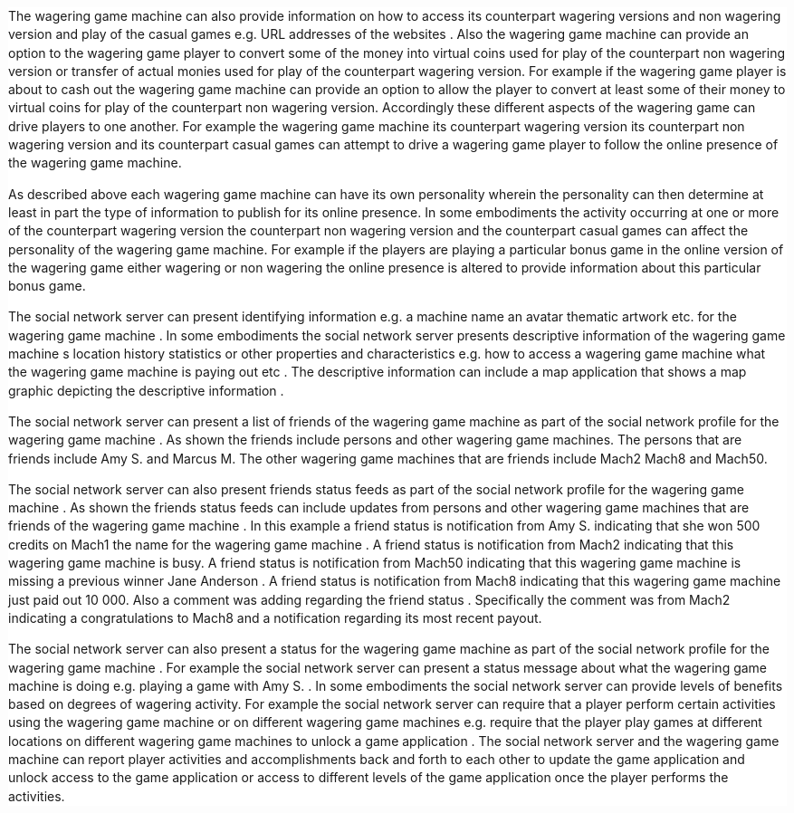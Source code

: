 The wagering game machine can also provide information on how to access its counterpart wagering versions and non wagering version and play of the casual games e.g. URL addresses of the websites . Also the wagering game machine can provide an option to the wagering game player to convert some of the money into virtual coins used for play of the counterpart non wagering version or transfer of actual monies used for play of the counterpart wagering version. For example if the wagering game player is about to cash out the wagering game machine can provide an option to allow the player to convert at least some of their money to virtual coins for play of the counterpart non wagering version. Accordingly these different aspects of the wagering game can drive players to one another. For example the wagering game machine its counterpart wagering version its counterpart non wagering version and its counterpart casual games can attempt to drive a wagering game player to follow the online presence of the wagering game machine.

As described above each wagering game machine can have its own personality wherein the personality can then determine at least in part the type of information to publish for its online presence. In some embodiments the activity occurring at one or more of the counterpart wagering version the counterpart non wagering version and the counterpart casual games can affect the personality of the wagering game machine. For example if the players are playing a particular bonus game in the online version of the wagering game either wagering or non wagering the online presence is altered to provide information about this particular bonus game.

The social network server can present identifying information e.g. a machine name an avatar thematic artwork etc. for the wagering game machine . In some embodiments the social network server presents descriptive information of the wagering game machine s location history statistics or other properties and characteristics e.g. how to access a wagering game machine what the wagering game machine is paying out etc . The descriptive information can include a map application that shows a map graphic depicting the descriptive information .

The social network server can present a list of friends of the wagering game machine as part of the social network profile for the wagering game machine . As shown the friends include persons and other wagering game machines. The persons that are friends include Amy S. and Marcus M. The other wagering game machines that are friends include Mach2 Mach8 and Mach50.

The social network server can also present friends status feeds as part of the social network profile for the wagering game machine . As shown the friends status feeds can include updates from persons and other wagering game machines that are friends of the wagering game machine . In this example a friend status is notification from Amy S. indicating that she won 500 credits on Mach1 the name for the wagering game machine . A friend status is notification from Mach2 indicating that this wagering game machine is busy. A friend status is notification from Mach50 indicating that this wagering game machine is missing a previous winner Jane Anderson . A friend status is notification from Mach8 indicating that this wagering game machine just paid out 10 000. Also a comment was adding regarding the friend status . Specifically the comment was from Mach2 indicating a congratulations to Mach8 and a notification regarding its most recent payout.

The social network server can also present a status for the wagering game machine as part of the social network profile for the wagering game machine . For example the social network server can present a status message about what the wagering game machine is doing e.g. playing a game with Amy S. . In some embodiments the social network server can provide levels of benefits based on degrees of wagering activity. For example the social network server can require that a player perform certain activities using the wagering game machine or on different wagering game machines e.g. require that the player play games at different locations on different wagering game machines to unlock a game application . The social network server and the wagering game machine can report player activities and accomplishments back and forth to each other to update the game application and unlock access to the game application or access to different levels of the game application once the player performs the activities.
